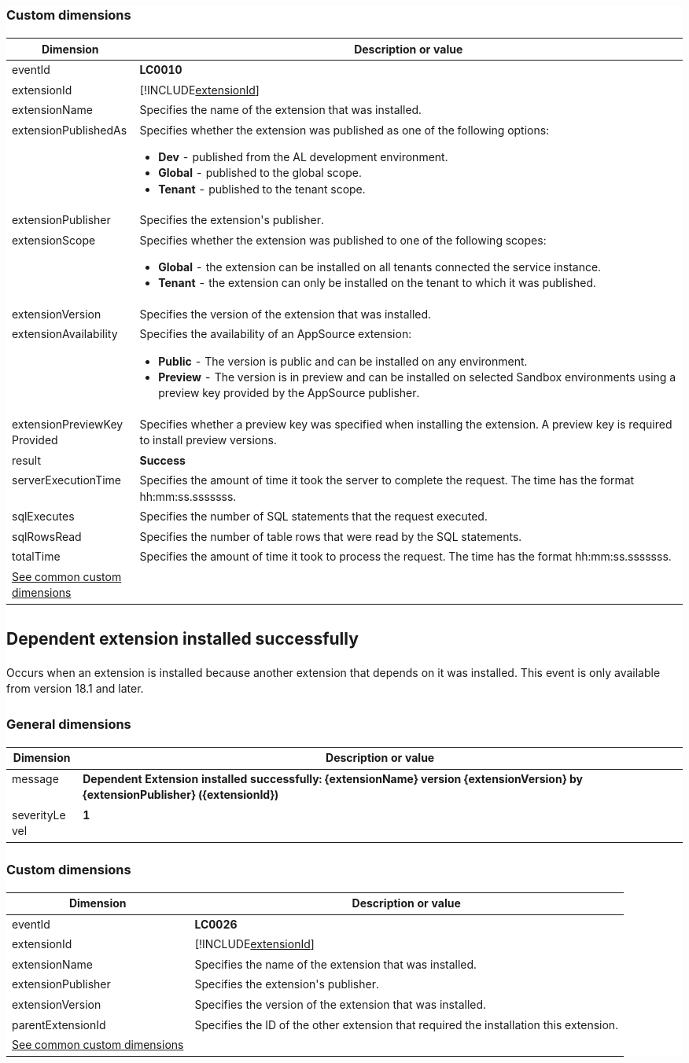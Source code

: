 ### Custom dimensions

|Dimension|Description or value|
|---------|-----|
| eventId|**LC0010**|
|extensionId|[!INCLUDE[extensionId](../includes/include-telemetry-dimension-extension-id.md)]|
| extensionName|Specifies the name of the extension that was installed.|
| extensionPublishedAs|Specifies whether the extension was published as one of the following options:<ul><li>**Dev** - published from the AL development environment.</li><li>**Global** - published to the global scope.</li><li>**Tenant** - published to the tenant scope.</li></ul>|
| extensionPublisher|Specifies the extension's publisher.|
| extensionScope|Specifies whether the extension was published to one of the following scopes:<ul><li>**Global** - the extension can be installed on all tenants connected the service instance. </li><li>**Tenant** - the extension can only be installed on the tenant to which it was published.</li></ul>|
| extensionVersion|Specifies the version of the extension that was installed.|
| extensionAvailability|Specifies the availability of an AppSource extension:<ul><li>**Public** - The version is public and can be installed on any environment.</li><li>**Preview** - The version is in preview and can be installed on selected Sandbox environments using a preview key provided by the AppSource publisher.</li>|
| extensionPreviewKeyProvided|Specifies whether a preview key was specified when installing the extension. A preview key is required to install preview versions.|
| result|**Success**|
| serverExecutionTime|Specifies the amount of time it took the server to complete the request. The time has the format hh:mm:ss.sssssss.|
| sqlExecutes|Specifies the number of SQL statements that the request executed. |
| sqlRowsRead|Specifies the number of table rows that were read by the SQL statements.|
| totalTime|Specifies the amount of time it took to process the request. The time has the format hh:mm:ss.sssssss.|
|[See common custom dimensions](#other)||

## <a name="dependentinstalledsuccess"></a>Dependent extension installed successfully

Occurs when an extension is installed because another extension that depends on it was installed. This event is only available from version 18.1 and later.

### General dimensions

|Dimension|Description or value|
|---------|-----|
|message|**Dependent Extension installed successfully: {extensionName} version {extensionVersion} by {extensionPublisher} ({extensionId})**|
|severityLevel|**1**|

### Custom dimensions

|Dimension|Description or value|
|---------|-----|
| eventId|**LC0026**|
|extensionId|[!INCLUDE[extensionId](../includes/include-telemetry-dimension-extension-id.md)]|
| extensionName|Specifies the name of the extension that was installed.|
| extensionPublisher|Specifies the extension's publisher.|
| extensionVersion|Specifies the version of the extension that was installed.|
| parentExtensionId|Specifies the ID of the other extension that required the installation this extension.|
|[See common custom dimensions](#other)||

